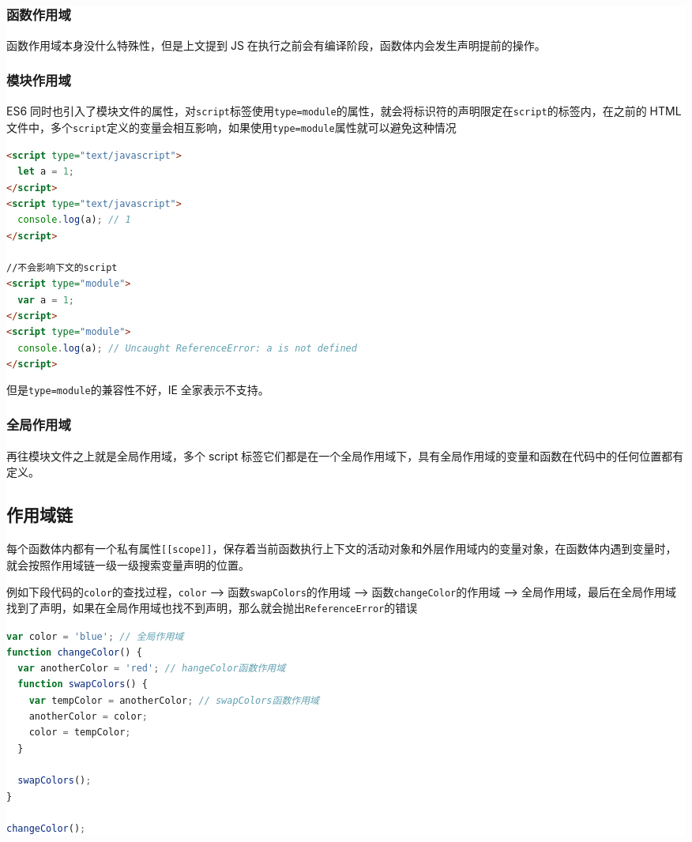 ### 函数作用域

函数作用域本身没什么特殊性，但是上文提到 JS 在执行之前会有编译阶段，函数体内会发生声明提前的操作。

### 模块作用域

ES6 同时也引入了模块文件的属性，对`script`标签使用`type=module`的属性，就会将标识符的声明限定在`script`的标签内，在之前的 HTML 文件中，多个`script`定义的变量会相互影响，如果使用`type=module`属性就可以避免这种情况

```html
<script type="text/javascript">
  let a = 1;
</script>
<script type="text/javascript">
  console.log(a); // 1
</script>

//不会影响下文的script
<script type="module">
  var a = 1;
</script>
<script type="module">
  console.log(a); // Uncaught ReferenceError: a is not defined
</script>
```

但是`type=module`的兼容性不好，IE 全家表示不支持。

### 全局作用域

再往模块文件之上就是全局作用域，多个 script 标签它们都是在一个全局作用域下，具有全局作用域的变量和函数在代码中的任何位置都有定义。

## 作用域链

每个函数体内都有一个私有属性`[[scope]]`，保存着当前函数执行上下文的活动对象和外层作用域内的变量对象，在函数体内遇到变量时，就会按照作用域链一级一级搜索变量声明的位置。

例如下段代码的`color`的查找过程，`color` ——> 函数`swapColors`的作用域 ——> 函数`changeColor`的作用域 ——> 全局作用域，最后在全局作用域找到了声明，如果在全局作用域也找不到声明，那么就会抛出`ReferenceError`的错误

```javascript
var color = 'blue'; // 全局作用域
function changeColor() {
  var anotherColor = 'red'; // hangeColor函数作用域
  function swapColors() {
    var tempColor = anotherColor; // swapColors函数作用域
    anotherColor = color;
    color = tempColor;
  }

  swapColors();
}

changeColor();
```
